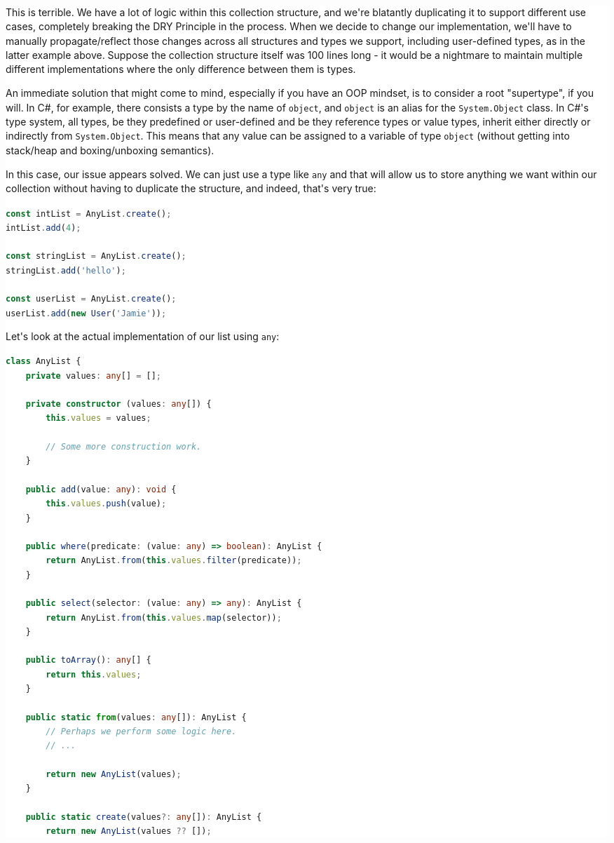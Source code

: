 This is terrible. We have a lot of logic within this collection structure, and we're blatantly duplicating it to support different use cases, completely breaking the DRY Principle in the process. When we decide to change our implementation, we'll have to manually propagate/reflect those changes across all structures and types we support, including user-defined types, as in the latter example above. Suppose the collection structure itself was 100 lines long - it would be a nightmare to maintain multiple different implementations where the only difference between them is types.

An immediate solution that might come to mind, especially if you have an OOP mindset, is to consider a root "supertype", if you will. In C#, for example, there consists a type by the name of `object`, and `object` is an alias for the `System.Object` class. In C#'s type system, all types, be they predefined or user-defined and be they reference types or value types, inherit either directly or indirectly from `System.Object`. This means that any value can be assigned to a variable of type `object` (without getting into stack/heap and boxing/unboxing semantics).

In this case, our issue appears solved. We can just use a type like `any` and that will allow us to store anything we want within our collection without having to duplicate the structure, and indeed, that's very true:

```typescript
const intList = AnyList.create();
intList.add(4);

const stringList = AnyList.create();
stringList.add('hello');

const userList = AnyList.create();
userList.add(new User('Jamie'));
```

Let's look at the actual implementation of our list using `any`:

```typescript
class AnyList {
    private values: any[] = [];

    private constructor (values: any[]) {
        this.values = values;

        // Some more construction work.
    }

    public add(value: any): void {
        this.values.push(value);
    }

    public where(predicate: (value: any) => boolean): AnyList {
        return AnyList.from(this.values.filter(predicate));
    }

    public select(selector: (value: any) => any): AnyList {
        return AnyList.from(this.values.map(selector));
    }

    public toArray(): any[] {
        return this.values;
    }

    public static from(values: any[]): AnyList {
        // Perhaps we perform some logic here.
        // ...
    
        return new AnyList(values);
    }

    public static create(values?: any[]): AnyList {
        return new AnyList(values ?? []);
```